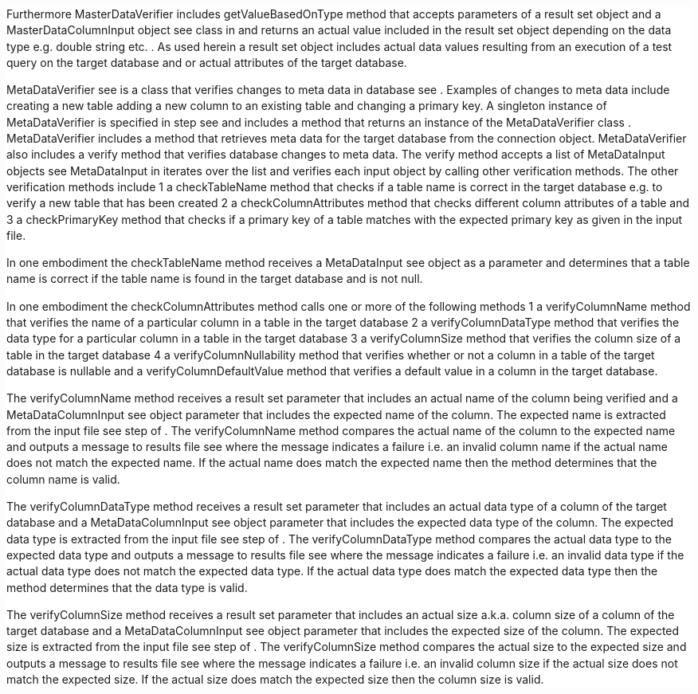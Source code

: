 Furthermore MasterDataVerifier includes getValueBasedOnType method that accepts parameters of a result set object and a MasterDataColumnInput object see class in and returns an actual value included in the result set object depending on the data type e.g. double string etc. . As used herein a result set object includes actual data values resulting from an execution of a test query on the target database and or actual attributes of the target database.

MetaDataVerifier see is a class that verifies changes to meta data in database see . Examples of changes to meta data include creating a new table adding a new column to an existing table and changing a primary key. A singleton instance of MetaDataVerifier is specified in step see and includes a method that returns an instance of the MetaDataVerifier class . MetaDataVerifier includes a method that retrieves meta data for the target database from the connection object. MetaDataVerifier also includes a verify method that verifies database changes to meta data. The verify method accepts a list of MetaDataInput objects see MetaDataInput in iterates over the list and verifies each input object by calling other verification methods. The other verification methods include 1 a checkTableName method that checks if a table name is correct in the target database e.g. to verify a new table that has been created 2 a checkColumnAttributes method that checks different column attributes of a table and 3 a checkPrimaryKey method that checks if a primary key of a table matches with the expected primary key as given in the input file.

In one embodiment the checkTableName method receives a MetaDataInput see object as a parameter and determines that a table name is correct if the table name is found in the target database and is not null.

In one embodiment the checkColumnAttributes method calls one or more of the following methods 1 a verifyColumnName method that verifies the name of a particular column in a table in the target database 2 a verifyColumnDataType method that verifies the data type for a particular column in a table in the target database 3 a verifyColumnSize method that verifies the column size of a table in the target database 4 a verifyColumnNullability method that verifies whether or not a column in a table of the target database is nullable and a verifyColumnDefaultValue method that verifies a default value in a column in the target database.

The verifyColumnName method receives a result set parameter that includes an actual name of the column being verified and a MetaDataColumnInput see object parameter that includes the expected name of the column. The expected name is extracted from the input file see step of . The verifyColumnName method compares the actual name of the column to the expected name and outputs a message to results file see where the message indicates a failure i.e. an invalid column name if the actual name does not match the expected name. If the actual name does match the expected name then the method determines that the column name is valid.

The verifyColumnDataType method receives a result set parameter that includes an actual data type of a column of the target database and a MetaDataColumnInput see object parameter that includes the expected data type of the column. The expected data type is extracted from the input file see step of . The verifyColumnDataType method compares the actual data type to the expected data type and outputs a message to results file see where the message indicates a failure i.e. an invalid data type if the actual data type does not match the expected data type. If the actual data type does match the expected data type then the method determines that the data type is valid.

The verifyColumnSize method receives a result set parameter that includes an actual size a.k.a. column size of a column of the target database and a MetaDataColumnInput see object parameter that includes the expected size of the column. The expected size is extracted from the input file see step of . The verifyColumnSize method compares the actual size to the expected size and outputs a message to results file see where the message indicates a failure i.e. an invalid column size if the actual size does not match the expected size. If the actual size does match the expected size then the column size is valid.
